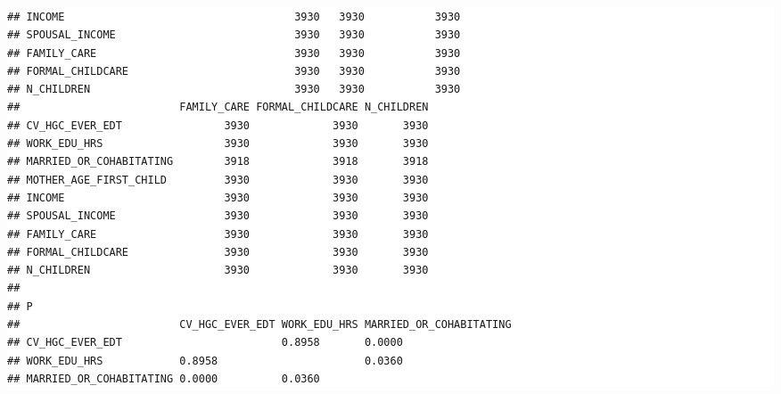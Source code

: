     ## INCOME                                    3930   3930           3930
    ## SPOUSAL_INCOME                            3930   3930           3930
    ## FAMILY_CARE                               3930   3930           3930
    ## FORMAL_CHILDCARE                          3930   3930           3930
    ## N_CHILDREN                                3930   3930           3930
    ##                         FAMILY_CARE FORMAL_CHILDCARE N_CHILDREN
    ## CV_HGC_EVER_EDT                3930             3930       3930
    ## WORK_EDU_HRS                   3930             3930       3930
    ## MARRIED_OR_COHABITATING        3918             3918       3918
    ## MOTHER_AGE_FIRST_CHILD         3930             3930       3930
    ## INCOME                         3930             3930       3930
    ## SPOUSAL_INCOME                 3930             3930       3930
    ## FAMILY_CARE                    3930             3930       3930
    ## FORMAL_CHILDCARE               3930             3930       3930
    ## N_CHILDREN                     3930             3930       3930
    ## 
    ## P
    ##                         CV_HGC_EVER_EDT WORK_EDU_HRS MARRIED_OR_COHABITATING
    ## CV_HGC_EVER_EDT                         0.8958       0.0000                 
    ## WORK_EDU_HRS            0.8958                       0.0360                 
    ## MARRIED_OR_COHABITATING 0.0000          0.0360                              